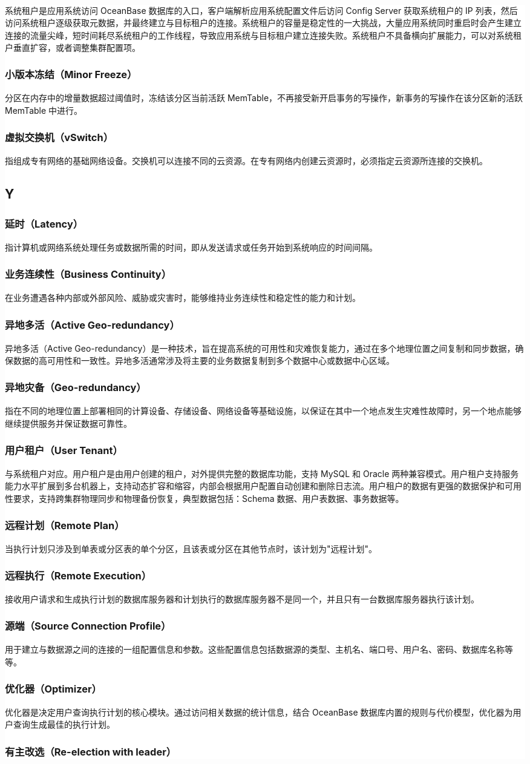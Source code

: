 系统租户是应用系统访问 OceanBase 数据库的入口，客户端解析应用系统配置文件后访问 Config Server 获取系统租户的 IP 列表，然后访问系统租户逐级获取元数据，并最终建立与目标租户的连接。系统租户的容量是稳定性的一大挑战，大量应用系统同时重启时会产生建立连接的流量尖峰，短时间耗尽系统租户的工作线程，导致应用系统与目标租户建立连接失败。系统租户不具备横向扩展能力，可以对系统租户垂直扩容，或者调整集群配置项。

### 小版本冻结（Minor Freeze）

分区在内存中的增量数据超过阈值时，冻结该分区当前活跃 MemTable，不再接受新开启事务的写操作，新事务的写操作在该分区新的活跃 MemTable 中进行。

### 虚拟交换机（vSwitch）

指组成专有网络的基础网络设备。交换机可以连接不同的云资源。在专有网络内创建云资源时，必须指定云资源所连接的交换机。

## Y

### 延时（Latency）

指计算机或网络系统处理任务或数据所需的时间，即从发送请求或任务开始到系统响应的时间间隔。

### 业务连续性（Business Continuity）

在业务遭遇各种内部或外部风险、威胁或灾害时，能够维持业务连续性和稳定性的能力和计划。

### 异地多活（Active Geo-redundancy）

异地多活（Active Geo-redundancy）是一种技术，旨在提高系统的可用性和灾难恢复能力，通过在多个地理位置之间复制和同步数据，确保数据的高可用性和一致性。异地多活通常涉及将主要的业务数据复制到多个数据中心或数据中心区域。

### 异地灾备（Geo-redundancy）

指在不同的地理位置上部署相同的计算设备、存储设备、网络设备等基础设施，以保证在其中一个地点发生灾难性故障时，另一个地点能够继续提供服务并保证数据可靠性。

### 用户租户（User Tenant）

与系统租户对应。用户租户是由用户创建的租户，对外提供完整的数据库功能，支持 MySQL 和 Oracle 两种兼容模式。用户租户支持服务能力水平扩展到多台机器上，支持动态扩容和缩容，内部会根据用户配置自动创建和删除日志流。用户租户的数据有更强的数据保护和可用性要求，支持跨集群物理同步和物理备份恢复，典型数据包括：Schema 数据、用户表数据、事务数据等。

### 远程计划（Remote Plan）

当执行计划只涉及到单表或分区表的单个分区，且该表或分区在其他节点时，该计划为"远程计划"。

### 远程执行（Remote Execution）

接收用户请求和生成执行计划的数据库服务器和计划执行的数据库服务器不是同一个，并且只有一台数据库服务器执行该计划。

### 源端（Source Connection Profile）

用于建立与数据源之间的连接的一组配置信息和参数。这些配置信息包括数据源的类型、主机名、端口号、用户名、密码、数据库名称等等。

### 优化器（Optimizer）

优化器是决定用户查询执行计划的核心模块。通过访问相关数据的统计信息，结合 OceanBase 数据库内置的规则与代价模型，优化器为用户查询生成最佳的执行计划。

### 有主改选（Re-election with leader）
